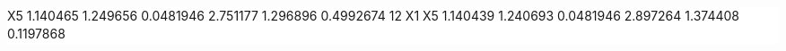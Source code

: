 </td>
<td style="text-align:left;">
X5
</td>
<td style="text-align:right;">
1.140465
</td>
<td style="text-align:right;">
1.249656
</td>
<td style="text-align:right;">
0.0481946
</td>
<td style="text-align:right;">
2.751177
</td>
<td style="text-align:right;">
1.296896
</td>
<td style="text-align:right;">
0.4992674
</td>
</tr>
<tr>
<td style="text-align:left;">
12
</td>
<td style="text-align:left;">
X1
</td>
<td style="text-align:left;">
X5
</td>
<td style="text-align:right;">
1.140439
</td>
<td style="text-align:right;">
1.240693
</td>
<td style="text-align:right;">
0.0481946
</td>
<td style="text-align:right;">
2.897264
</td>
<td style="text-align:right;">
1.374408
</td>
<td style="text-align:right;">
0.1197868
</td>
</tr>
</tbody>
</table>
